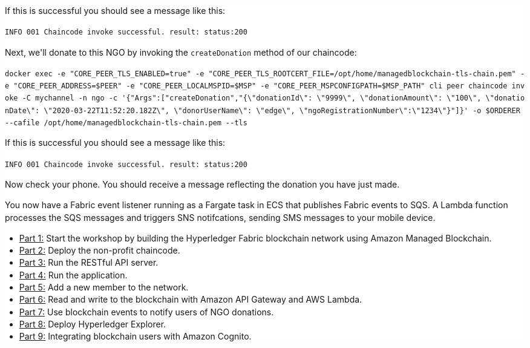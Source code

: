 If this is successful you should see a message like this:

```
INFO 001 Chaincode invoke successful. result: status:200
```

Next, we'll donate to this NGO by invoking the `createDonation` method of our chaincode:

```
docker exec -e "CORE_PEER_TLS_ENABLED=true" -e "CORE_PEER_TLS_ROOTCERT_FILE=/opt/home/managedblockchain-tls-chain.pem" -e "CORE_PEER_ADDRESS=$PEER" -e "CORE_PEER_LOCALMSPID=$MSP" -e "CORE_PEER_MSPCONFIGPATH=$MSP_PATH" cli peer chaincode invoke -C mychannel -n ngo -c '{"Args":["createDonation","{\"donationId\": \"9999\", \"donationAmount\": \"100\", \"donationDate\": \"2020-03-22T11:52:20.182Z\", \"donorUserName\": \"edge\", \"ngoRegistrationNumber\":\"1234\"}"]}' -o $ORDERER --cafile /opt/home/managedblockchain-tls-chain.pem --tls
```

If this is successful you should see a message like this:

```
INFO 001 Chaincode invoke successful. result: status:200
```

Now check your phone. You should receive a message reflecting the donation you have just made.

You now have a Fabric event listener running as a Fargate task in ECS that publishes Fabric events to SQS.  A Lambda function processes the SQS messages and triggers SNS notifcations, sending SMS messages to your mobile device.

* [Part 1:](../ngo-fabric/README.md) Start the workshop by building the Hyperledger Fabric blockchain network using Amazon Managed Blockchain.
* [Part 2:](../ngo-chaincode/README.md) Deploy the non-profit chaincode. 
* [Part 3:](../ngo-rest-api/README.md) Run the RESTful API server. 
* [Part 4:](../ngo-ui/README.md) Run the application. 
* [Part 5:](../new-member/README.md) Add a new member to the network. 
* [Part 6:](../ngo-lambda/README.md) Read and write to the blockchain with Amazon API Gateway and AWS Lambda.
* [Part 7:](../ngo-events/README.md) Use blockchain events to notify users of NGO donations.
* [Part 8:](../blockchain-explorer/README.md) Deploy Hyperledger Explorer. 
* [Part 9:](../ngo-identity/README.md) Integrating blockchain users with Amazon Cognito.